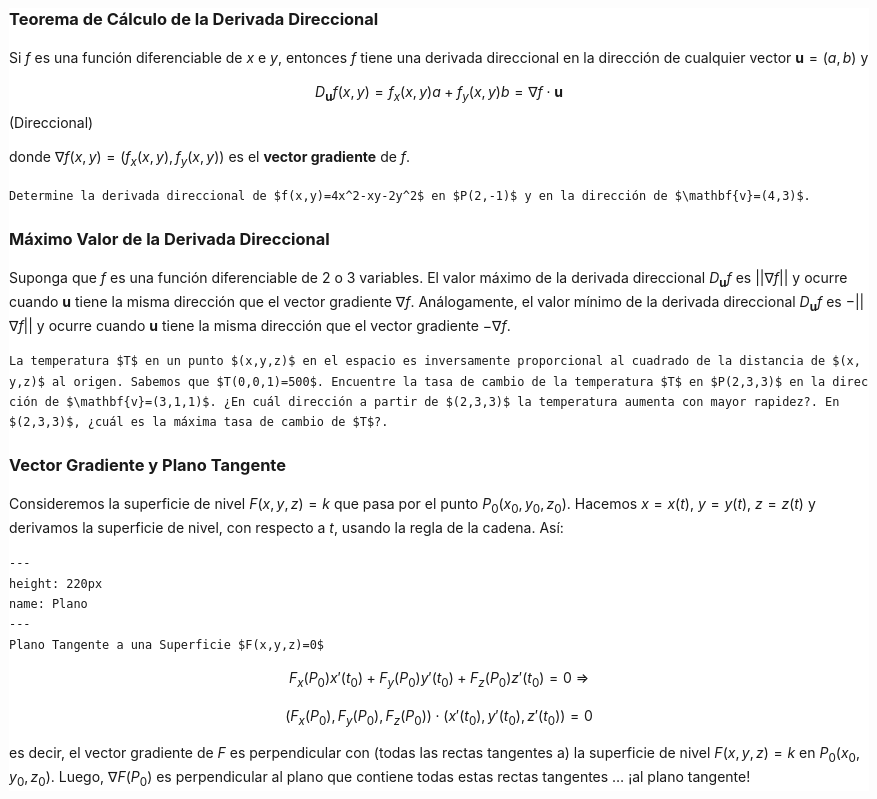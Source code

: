 ### Teorema de Cálculo de la Derivada Direccional

Si $f$ es una función diferenciable de $x$ e $y$, entonces $f$ tiene una derivada direccional en la dirección de cualquier vector $\mathbf{u}=(a,b)$ y 

$$
D_{\mathbf{u}}f(x,y)=f_x(x,y)a+f_y(x,y)b=\nabla f\cdot \mathbf{u}
$$ (Direccional)

donde $\nabla f(x,y)=(f_x(x,y),f_y(x,y))$ es el **vector gradiente** de $f$.

```{admonition} Ejercicio 
Determine la derivada direccional de $f(x,y)=4x^2-xy-2y^2$ en $P(2,-1)$ y en la dirección de $\mathbf{v}=(4,3)$.
```

### Máximo Valor de la Derivada Direccional

Suponga que $f$ es una función diferenciable de 2 o 3 variables. El valor máximo de la derivada direccional $D_{\mathbf{u}}f$ es $||\nabla f||$ y ocurre cuando $\mathbf{u}$ tiene la misma dirección que el vector gradiente $\nabla f$. Análogamente, el valor mínimo de la derivada direccional $D_{\mathbf{u}}f$ es $-||\nabla f||$ y ocurre cuando $\mathbf{u}$ tiene la misma dirección que el vector gradiente $-\nabla f$.

```{admonition} Ejercicio 
La temperatura $T$ en un punto $(x,y,z)$ en el espacio es inversamente proporcional al cuadrado de la distancia de $(x,y,z)$ al origen. Sabemos que $T(0,0,1)=500$. Encuentre la tasa de cambio de la temperatura $T$ en $P(2,3,3)$ en la dirección de $\mathbf{v}=(3,1,1)$. ¿En cuál dirección a partir de $(2,3,3)$ la temperatura aumenta con mayor rapidez?. En $(2,3,3)$, ¿cuál es la máxima tasa de cambio de $T$?.
```

### Vector Gradiente y Plano Tangente

Consideremos la superficie de nivel $F(x,y,z)=k$ que pasa por el punto $P_0(x_0,y_0,z_0)$. Hacemos $x=x(t)$, $y=y(t)$, $z=z(t)$ y derivamos la superficie de nivel, con respecto a $t$, usando la regla de la cadena. Así: 

```{figure} PlanoTangenteSup.png
---
height: 220px
name: Plano
---
Plano Tangente a una Superficie $F(x,y,z)=0$
```

$$
F_x(P_0)x'(t_0)+F_y(P_0)y'(t_0)+F_z(P_0)z'(t_0)=0~\Rightarrow
$$

$$
(F_x(P_0),F_y(P_0),F_z(P_0))\cdot (x'(t_0),y'(t_0),z'(t_0))=0
$$

es decir, el vector gradiente de $F$ es perpendicular con (todas las rectas tangentes a) la superficie de nivel $F(x,y,z)=k$ en $P_0(x_0,y_0,z_0)$. Luego, $\nabla F(P_0)$ es perpendicular al plano que contiene todas estas rectas tangentes $\ldots$ ¡al plano tangente!
